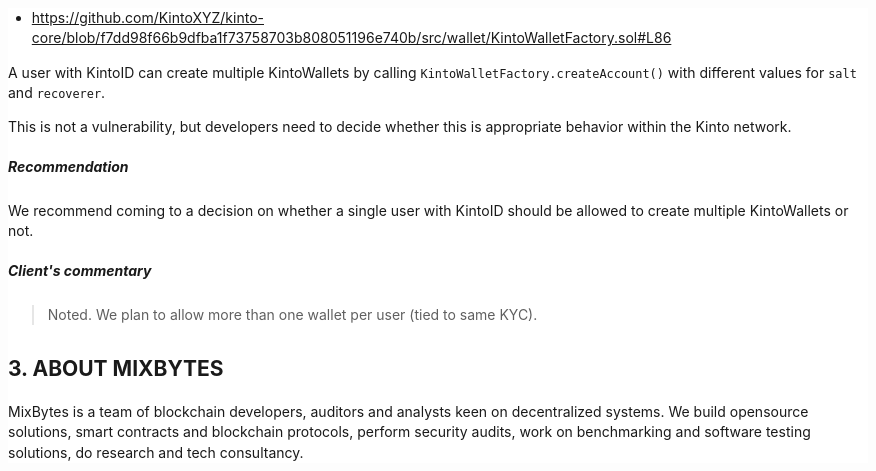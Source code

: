 * https://github.com/KintoXYZ/kinto-core/blob/f7dd98f66b9dfba1f73758703b808051196e740b/src/wallet/KintoWalletFactory.sol#L86

A user with KintoID can create multiple KintoWallets by calling `KintoWalletFactory.createAccount()` with different values for `salt` and `recoverer`.

This is not a vulnerability, but developers need to decide whether this is appropriate behavior within the Kinto network.

##### Recommendation

We recommend coming to a decision on whether a single user with KintoID should be allowed to create multiple KintoWallets or not.

##### Client's commentary
> Noted. We plan to allow more than one wallet per user (tied to same KYC).



## 3. ABOUT MIXBYTES
MixBytes is a team of blockchain developers, auditors and analysts keen on decentralized systems. We build opensource solutions, smart contracts and blockchain protocols, perform security audits, work on benchmarking and software testing solutions, do research and tech consultancy.